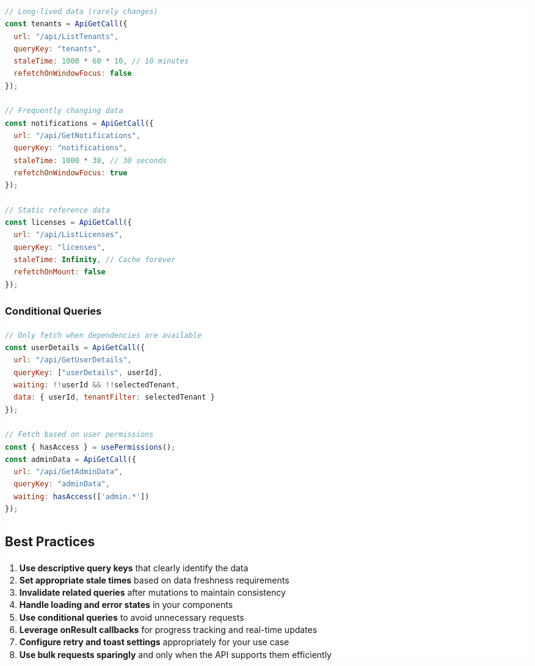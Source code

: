 ```javascript
// Long-lived data (rarely changes)
const tenants = ApiGetCall({
  url: "/api/ListTenants",
  queryKey: "tenants",
  staleTime: 1000 * 60 * 10, // 10 minutes
  refetchOnWindowFocus: false
});

// Frequently changing data
const notifications = ApiGetCall({
  url: "/api/GetNotifications",
  queryKey: "notifications",
  staleTime: 1000 * 30, // 30 seconds
  refetchOnWindowFocus: true
});

// Static reference data
const licenses = ApiGetCall({
  url: "/api/ListLicenses",
  queryKey: "licenses",
  staleTime: Infinity, // Cache forever
  refetchOnMount: false
});
```

### Conditional Queries

```javascript
// Only fetch when dependencies are available
const userDetails = ApiGetCall({
  url: "/api/GetUserDetails",
  queryKey: ["userDetails", userId],
  waiting: !!userId && !!selectedTenant,
  data: { userId, tenantFilter: selectedTenant }
});

// Fetch based on user permissions
const { hasAccess } = usePermissions();
const adminData = ApiGetCall({
  url: "/api/GetAdminData",
  queryKey: "adminData",
  waiting: hasAccess(['admin.*'])
});
```

## Best Practices

1. **Use descriptive query keys** that clearly identify the data
2. **Set appropriate stale times** based on data freshness requirements
3. **Invalidate related queries** after mutations to maintain consistency
4. **Handle loading and error states** in your components
5. **Use conditional queries** to avoid unnecessary requests
6. **Leverage onResult callbacks** for progress tracking and real-time updates
7. **Configure retry and toast settings** appropriately for your use case
8. **Use bulk requests sparingly** and only when the API supports them efficiently
